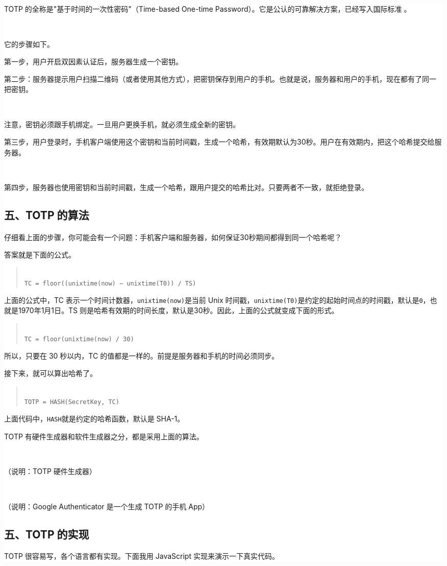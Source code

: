 <p>TOTP 的全称是"基于时间的一次性密码"（Time-based One-time Password）。它是公认的可靠解决方案，已经写入国际标准 。</p>

<p><img src="http://www.ruanyifeng.com/blogimg/asset/2017/bg2017110106.jpg" alt="" title="" /></p>

<p>它的步骤如下。</p>

<p>第一步，用户开启双因素认证后，服务器生成一个密钥。</p>

<p>第二步：服务器提示用户扫描二维码（或者使用其他方式），把密钥保存到用户的手机。也就是说，服务器和用户的手机，现在都有了同一把密钥。</p>

<p><img src="http://www.ruanyifeng.com/blogimg/asset/2017/bg2017110107.png" alt="" title="" /></p>

<p>注意，密钥必须跟手机绑定。一旦用户更换手机，就必须生成全新的密钥。</p>

<p>第三步，用户登录时，手机客户端使用这个密钥和当前时间戳，生成一个哈希，有效期默认为30秒。用户在有效期内，把这个哈希提交给服务器。</p>

<p><img src="http://www.ruanyifeng.com/blogimg/asset/2017/bg2017110108.jpg" alt="" title="" /></p>

<p>第四步，服务器也使用密钥和当前时间戳，生成一个哈希，跟用户提交的哈希比对。只要两者不一致，就拒绝登录。</p>

<h2>五、TOTP 的算法</h2>

<p>仔细看上面的步骤，你可能会有一个问题：手机客户端和服务器，如何保证30秒期间都得到同一个哈希呢？</p>

<p>答案就是下面的公式。</p>

<blockquote><pre><code class="language-bash">
TC = floor((unixtime(now) − unixtime(T0)) / TS)
</code></pre></blockquote>

<p>上面的公式中，TC 表示一个时间计数器，<code>unixtime(now)</code>是当前 Unix 时间戳，<code>unixtime(T0)</code>是约定的起始时间点的时间戳，默认是<code>0</code>，也就是1970年1月1日。TS 则是哈希有效期的时间长度，默认是30秒。因此，上面的公式就变成下面的形式。</p>

<blockquote><pre><code class="language-bash">
TC = floor(unixtime(now) / 30)
</code></pre></blockquote>

<p>所以，只要在 30 秒以内，TC 的值都是一样的。前提是服务器和手机的时间必须同步。</p>

<p>接下来，就可以算出哈希了。</p>

<blockquote><pre><code class="language-bash">
TOTP = HASH(SecretKey, TC)
</code></pre></blockquote>

<p>上面代码中，<code>HASH</code>就是约定的哈希函数，默认是 SHA-1。</p>

<p>TOTP 有硬件生成器和软件生成器之分，都是采用上面的算法。</p>

<p><img src="http://www.ruanyifeng.com/blogimg/asset/2017/bg2017110109.jpg" alt="" title="" /></p>

<p>（说明：TOTP 硬件生成器）</p>

<p><img src="http://www.ruanyifeng.com/blogimg/asset/2017/bg2017110109.png" alt="" title="" /></p>

<p>（说明：Google Authenticator 是一个生成 TOTP 的手机 App）</p>

<h2>五、TOTP 的实现</h2>

<p>TOTP 很容易写，各个语言都有实现。下面我用 JavaScript 实现来演示一下真实代码。</p>
